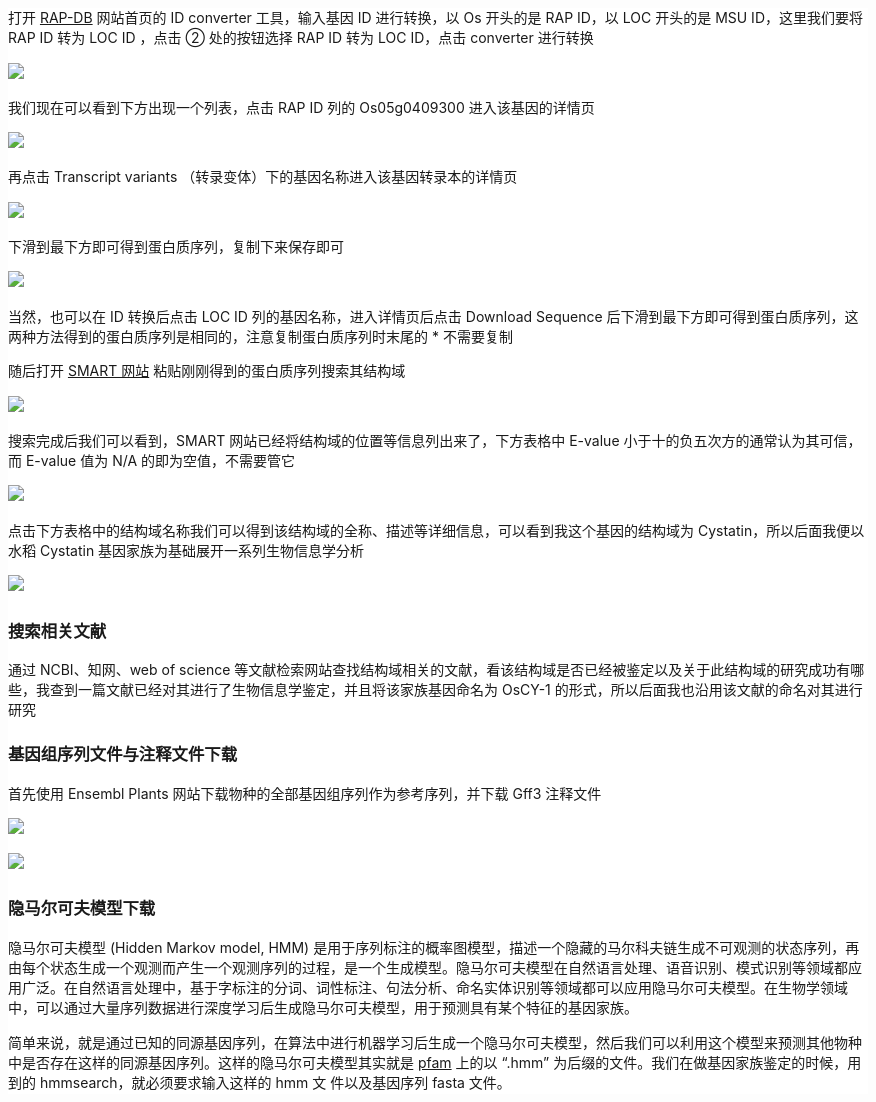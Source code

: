 打开 [RAP-DB](https://rapdb.dna.affrc.go.jp/) 网站首页的 ID converter 工具，输入基因 ID 进行转换，以 Os 开头的是 RAP ID，以 LOC 开头的是 MSU ID，这里我们要将 RAP ID 转为 LOC ID ，点击 ② 处的按钮选择 RAP ID 转为 LOC ID，点击 converter 进行转换

![](https://jihulab.com/UncleCAT4/static/-/raw/main/blog/20230601193614.png)

我们现在可以看到下方出现一个列表，点击 RAP ID 列的 Os05g0409300 进入该基因的详情页

![](https://jihulab.com/UncleCAT4/static/-/raw/main/blog/20230601193633.png)

再点击 Transcript variants （转录变体）下的基因名称进入该基因转录本的详情页

![](https://jihulab.com/UncleCAT4/static/-/raw/main/blog/20230601193655.png)

下滑到最下方即可得到蛋白质序列，复制下来保存即可

![](https://jihulab.com/UncleCAT4/static/-/raw/main/blog/20230601193722.png)

当然，也可以在 ID 转换后点击 LOC ID 列的基因名称，进入详情页后点击 Download Sequence 后下滑到最下方即可得到蛋白质序列，这两种方法得到的蛋白质序列是相同的，注意复制蛋白质序列时末尾的 * 不需要复制

随后打开 [SMART 网站](https://smart.embl.de/smart/set_mode.cgi?NORMAL=1)
粘贴刚刚得到的蛋白质序列搜索其结构域

![](https://jihulab.com/UncleCAT4/static/-/raw/main/blog/20230601193755.png)

搜索完成后我们可以看到，SMART 网站已经将结构域的位置等信息列出来了，下方表格中 E-value
 小于十的负五次方的通常认为其可信，而 E-value 值为 N/A 的即为空值，不需要管它

![](https://jihulab.com/UncleCAT4/static/-/raw/main/blog/20230601193820.png)

点击下方表格中的结构域名称我们可以得到该结构域的全称、描述等详细信息，可以看到我这个基因的结构域为 Cystatin，所以后面我便以水稻 Cystatin 基因家族为基础展开一系列生物信息学分析

![](https://jihulab.com/UncleCAT4/static/-/raw/main/blog/20230601193831.png)

### 搜索相关文献

通过 NCBI、知网、web of science 等文献检索网站查找结构域相关的文献，看该结构域是否已经被鉴定以及关于此结构域的研究成功有哪些，我查到一篇文献已经对其进行了生物信息学鉴定，并且将该家族基因命名为 OsCY-1 的形式，所以后面我也沿用该文献的命名对其进行研究

### 基因组序列文件与注释文件下载

首先使用 Ensembl Plants 网站下载物种的全部基因组序列作为参考序列，并下载 Gff3 注释文件

![](https://jihulab.com/UncleCAT4/static/-/raw/main/blog/20230601194409.png)

![](https://jihulab.com/UncleCAT4/static/-/raw/main/blog/20230601194438.png)

### 隐马尔可夫模型下载

隐马尔可夫模型 (Hidden Markov model, HMM) 是用于序列标注的概率图模型，描述一个隐藏的马尔科夫链生成不可观测的状态序列，再由每个状态生成一个观测而产生一个观测序列的过程，是一个生成模型。隐马尔可夫模型在自然语言处理、语音识别、模式识别等领域都应用广泛。在自然语言处理中，基于字标注的分词、词性标注、句法分析、命名实体识别等领域都可以应用隐马尔可夫模型。在生物学领域中，可以通过大量序列数据进行深度学习后生成隐马尔可夫模型，用于预测具有某个特征的基因家族。

简单来说，就是通过已知的同源基因序列，在算法中进行机器学习后生成一个隐马尔可夫模型，然后我们可以利用这个模型来预测其他物种中是否存在这样的同源基因序列。这样的隐马尔可夫模型其实就是 [pfam](http://pfam-legacy.xfam.org/) 上的以 “.hmm” 为后缀的文件。我们在做基因家族鉴定的时候，用到的 hmmsearch，就必须要求输入这样的 hmm 文 件以及基因序列 fasta 文件。
